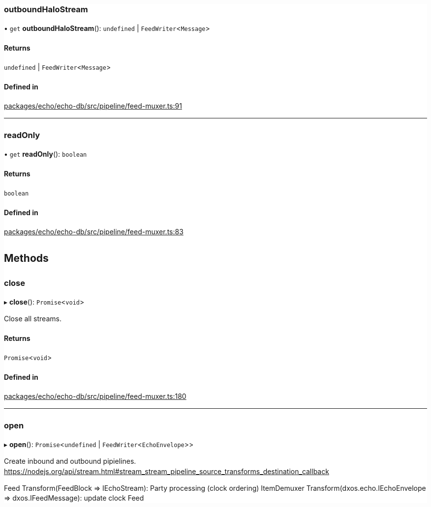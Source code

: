 ### outboundHaloStream

• `get` **outboundHaloStream**(): `undefined` \| `FeedWriter`<`Message`\>

#### Returns

`undefined` \| `FeedWriter`<`Message`\>

#### Defined in

[packages/echo/echo-db/src/pipeline/feed-muxer.ts:91](https://github.com/dxos/dxos/blob/6b1348fed/packages/echo/echo-db/src/pipeline/feed-muxer.ts#L91)

___

### readOnly

• `get` **readOnly**(): `boolean`

#### Returns

`boolean`

#### Defined in

[packages/echo/echo-db/src/pipeline/feed-muxer.ts:83](https://github.com/dxos/dxos/blob/6b1348fed/packages/echo/echo-db/src/pipeline/feed-muxer.ts#L83)

## Methods

### close

▸ **close**(): `Promise`<`void`\>

Close all streams.

#### Returns

`Promise`<`void`\>

#### Defined in

[packages/echo/echo-db/src/pipeline/feed-muxer.ts:180](https://github.com/dxos/dxos/blob/6b1348fed/packages/echo/echo-db/src/pipeline/feed-muxer.ts#L180)

___

### open

▸ **open**(): `Promise`<`undefined` \| `FeedWriter`<`EchoEnvelope`\>\>

Create inbound and outbound pipielines.
https://nodejs.org/api/stream.html#stream_stream_pipeline_source_transforms_destination_callback

Feed
  Transform(FeedBlock => IEchoStream): Party processing (clock ordering)
    ItemDemuxer
      Transform(dxos.echo.IEchoEnvelope => dxos.IFeedMessage): update clock
        Feed
